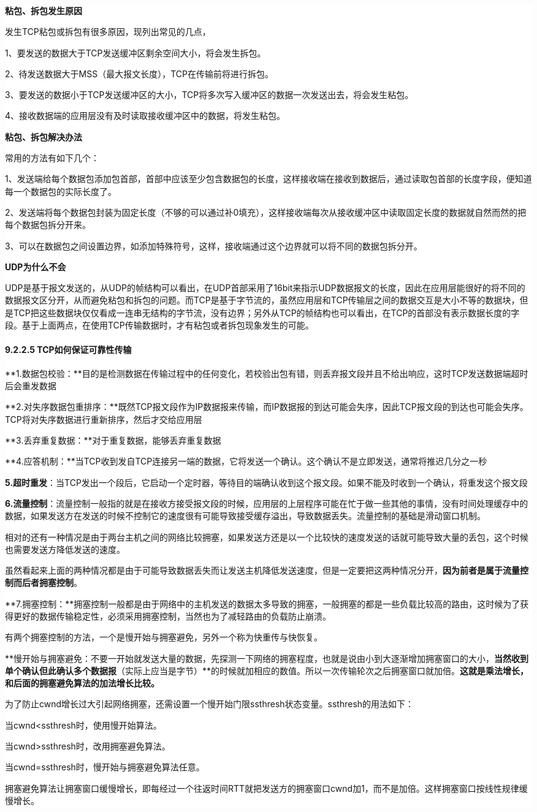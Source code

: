 **粘包、拆包发生原因**

发生TCP粘包或拆包有很多原因，现列出常见的几点，

1、要发送的数据大于TCP发送缓冲区剩余空间大小，将会发生拆包。

2、待发送数据大于MSS（最大报文长度），TCP在传输前将进行拆包。

3、要发送的数据小于TCP发送缓冲区的大小，TCP将多次写入缓冲区的数据一次发送出去，将会发生粘包。

4、接收数据端的应用层没有及时读取接收缓冲区中的数据，将发生粘包。

**粘包、拆包解决办法**

常用的方法有如下几个：

1、发送端给每个数据包添加包首部，首部中应该至少包含数据包的长度，这样接收端在接收到数据后，通过读取包首部的长度字段，便知道每一个数据包的实际长度了。

2、发送端将每个数据包封装为固定长度（不够的可以通过补0填充），这样接收端每次从接收缓冲区中读取固定长度的数据就自然而然的把每个数据包拆分开来。

3、可以在数据包之间设置边界，如添加特殊符号，这样，接收端通过这个边界就可以将不同的数据包拆分开。

**UDP为什么不会**

UDP是基于报文发送的，从UDP的帧结构可以看出，在UDP首部采用了16bit来指示UDP数据报文的长度，因此在应用层能很好的将不同的数据报文区分开，从而避免粘包和拆包的问题。而TCP是基于字节流的，虽然应用层和TCP传输层之间的数据交互是大小不等的数据块，但是TCP把这些数据块仅仅看成一连串无结构的字节流，没有边界；另外从TCP的帧结构也可以看出，在TCP的首部没有表示数据长度的字段。基于上面两点，在使用TCP传输数据时，才有粘包或者拆包现象发生的可能。

#### 9.2.2.5 TCP如何保证可靠性传输

**1.数据包校验：**目的是检测数据在传输过程中的任何变化，若校验出包有错，则丢弃报文段并且不给出响应，这时TCP发送数据端超时后会重发数据

**2.对失序数据包重排序：**既然TCP报文段作为IP数据报来传输，而IP数据报的到达可能会失序，因此TCP报文段的到达也可能会失序。TCP将对失序数据进行重新排序，然后才交给应用层

**3.丢弃重复数据：**对于重复数据，能够丢弃重复数据

**4.应答机制：**当TCP收到发自TCP连接另一端的数据，它将发送一个确认。这个确认不是立即发送，通常将推迟几分之一秒

**5.超时重发**：当TCP发出一个段后，它启动一个定时器，等待目的端确认收到这个报文段。如果不能及时收到一个确认，将重发这个报文段

**6.流量控制**：流量控制一般指的就是在接收方接受报文段的时候，应用层的上层程序可能在忙于做一些其他的事情，没有时间处理缓存中的数据，如果发送方在发送的时候不控制它的速度很有可能导致接受缓存溢出，导致数据丢失。流量控制的基础是滑动窗口机制。

相对的还有一种情况是由于两台主机之间的网络比较拥塞，如果发送方还是以一个比较快的速度发送的话就可能导致大量的丢包，这个时候也需要发送方降低发送的速度。

虽然看起来上面的两种情况都是由于可能导致数据丢失而让发送主机降低发送速度，但是一定要把这两种情况分开，**因为前者是属于流量控制而后者拥塞控制**。

**7.拥塞控制：**拥塞控制一般都是由于网络中的主机发送的数据太多导致的拥塞，一般拥塞的都是一些负载比较高的路由，这时候为了获得更好的数据传输稳定性，必须采用拥塞控制，当然也为了减轻路由的负载防止崩溃。

有两个拥塞控制的方法，一个是慢开始与拥塞避免，另外一个称为快重传与快恢复。

**慢开始与拥塞避免：不要一开始就发送大量的数据，先探测一下网络的拥塞程度，也就是说由小到大逐渐增加拥塞窗口的大小，**当然收到单个确认但此确认多个数据报**（实际上应当是字节）**的时候就加相应的数值。所以一次传输轮次之后拥塞窗口就加倍。**这就是乘法增长，和后面的拥塞避免算法的加法增长比较。**

为了防止cwnd增长过大引起网络拥塞，还需设置一个慢开始门限ssthresh状态变量。ssthresh的用法如下：

当cwnd\<ssthresh时，使用慢开始算法。

当cwnd\>ssthresh时，改用拥塞避免算法。

当cwnd=ssthresh时，慢开始与拥塞避免算法任意。

拥塞避免算法让拥塞窗口缓慢增长，即每经过一个往返时间RTT就把发送方的拥塞窗口cwnd加1，而不是加倍。这样拥塞窗口按线性规律缓慢增长。
